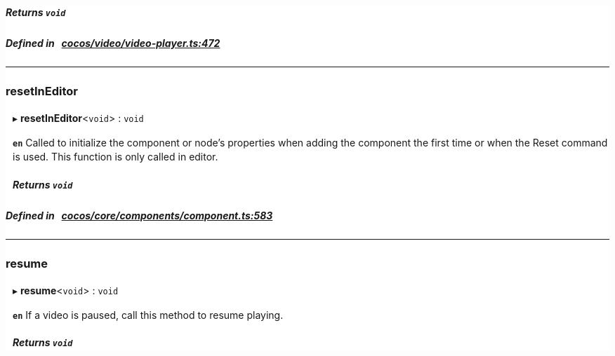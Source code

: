 




##### Returns `void`




</div>

##### Defined in &nbsp;   [cocos/video/video-player.ts:472](https://github.com/cocos-creator/engine/blob/c7bf6b8a9/cocos/video/video-player.ts#L472)&nbsp;
___
### resetInEditor
<div style="margin-left: 10px;">

▸   **resetInEditor**<`void`\> : `void`




**`en`** Called to initialize the component or node’s properties when adding the component the first time or when the Reset command is used.
This function is only called in editor.<br/>









##### Returns `void`




</div>

##### Defined in &nbsp;   [cocos/core/components/component.ts:583](https://github.com/cocos-creator/engine/blob/c7bf6b8a9/cocos/core/components/component.ts#L583)&nbsp;
___
### resume
<div style="margin-left: 10px;">

▸   **resume**<`void`\> : `void`




**`en`** 
If a video is paused, call this method to resume playing.









##### Returns `void`
